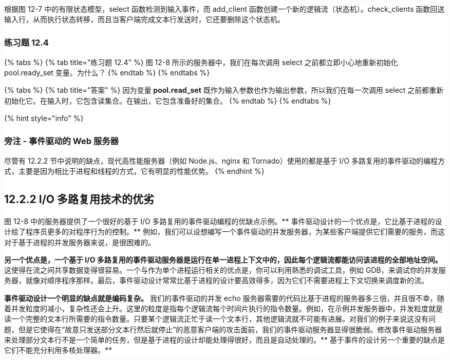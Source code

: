 根据图 12-7 中的有限状态模型，select 函数检测到输入事件，而 add\_client 函数创建一个新的逻辑流（状态机）。check\_clients 函数回送输入行，从而执行状态转移，而且当客户端完成文本行发送时，它还要删除这个状态机。

### 练习题 12.4

{% tabs %}
{% tab title="练习题 12.4" %}
图 12-8 所示的服务器中，我们在每次调用 select 之前都立即小心地重新初始化 pool.ready\_set 变量。为什么？
{% endtab %}
{% endtabs %}

{% tabs %}
{% tab title="答案" %}
因为变量 **pool.read\_set** 既作为输入参数也作为输出参数，所以我们在每一次调用 select 之前都重新初始化它。在输入时，它包含读集合。在输出，它包含准备好的集合。
{% endtab %}
{% endtabs %}

{% hint style="info" %}
### 旁注 - 事件驱动的 Web 服务器

尽管有 12.2.2 节中说明的缺点，现代高性能服务器（例如 Node.js、nginx 和 Tornado）使用的都是基于 I/O 多路复用的事件驱动的编程方式，主要是因为相比于进程和线程的方式，它有明显的性能优势。
{% endhint %}

## 12.2.2 I/O 多路复用技术的优劣

图 12-8 中的服务器提供了一个很好的基于 I/O 多路复用的事件驱动编程的优缺点示例。** 事件驱动设计的一个优点是，它比基于进程的设计给了程序员更多的对程序行为的控制。** 例如，我们可以设想编写一个事件驱动的并发服务器，为某些客户端提供它们需要的服务，而这对于基于进程的并发服务器来说，是很困难的。

**另一个优点是，一个基于 I/O 多路复用的事件驱动服务器是运行在单一进程上下文中的，因此每个逻辑流都能访问该进程的全部地址空间。** 这使得在流之间共享数据变得很容易。一个与作为单个进程运行相关的优点是，你可以利用熟悉的调试工具，例如 GDB，来调试你的并发服务器，就像对顺序程序那样。最后，事件驱动设计常常比基于进程的设计要高效得多，因为它们不需要进程上下文切换来调度新的流。

**事件驱动设计一个明显的缺点就是编码复杂。** 我们的事件驱动的并发 echo 服务器需要的代码比基于进程的服务器多三倍，并且很不幸，随着并发粒度的减小，复杂性还会上升。这里的粒度是指每个逻辑流每个时间片执行的指令数量。例如，在示例并发服务器中，并发粒度就是读一个完整的文本行所需要的指令数量。只要某个逻辑流正忙于读一个文本行，其他逻辑流就不可能有进展。对我们的例子来说这没有问题，但是它使得在“故意只发送部分文本行然后就停止”的恶意客户端的攻击面前，我们的事件驱动服务器显得很脆弱。修改事件驱动服务器来处理部分文本行不是一个简单的任务，但是基于进程的设计却能处理得很好，而且是自动处理的。** 基于事件的设计另一个重要的缺点是它们不能充分利用多核处理器。** 


